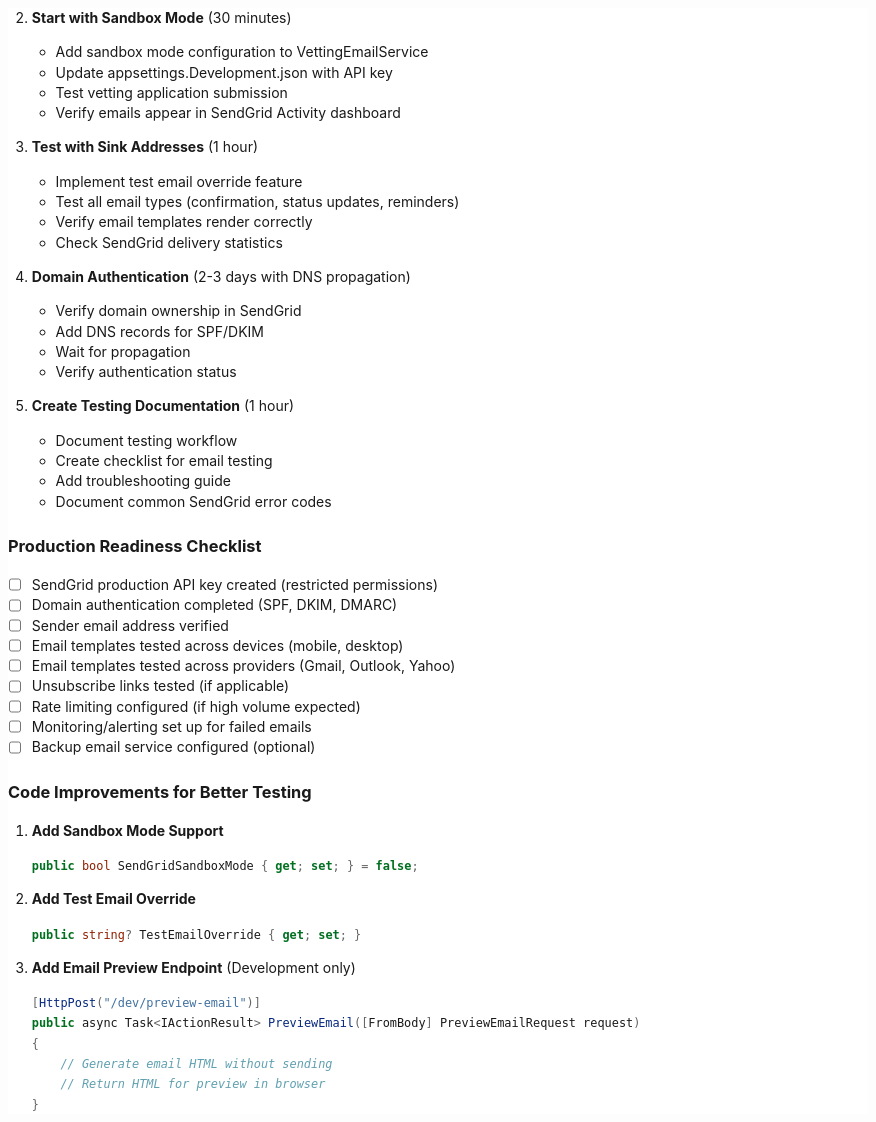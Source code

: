 2. **Start with Sandbox Mode** (30 minutes)
   - Add sandbox mode configuration to VettingEmailService
   - Update appsettings.Development.json with API key
   - Test vetting application submission
   - Verify emails appear in SendGrid Activity dashboard

3. **Test with Sink Addresses** (1 hour)
   - Implement test email override feature
   - Test all email types (confirmation, status updates, reminders)
   - Verify email templates render correctly
   - Check SendGrid delivery statistics

4. **Domain Authentication** (2-3 days with DNS propagation)
   - Verify domain ownership in SendGrid
   - Add DNS records for SPF/DKIM
   - Wait for propagation
   - Verify authentication status

5. **Create Testing Documentation** (1 hour)
   - Document testing workflow
   - Create checklist for email testing
   - Add troubleshooting guide
   - Document common SendGrid error codes

### Production Readiness Checklist

- [ ] SendGrid production API key created (restricted permissions)
- [ ] Domain authentication completed (SPF, DKIM, DMARC)
- [ ] Sender email address verified
- [ ] Email templates tested across devices (mobile, desktop)
- [ ] Email templates tested across providers (Gmail, Outlook, Yahoo)
- [ ] Unsubscribe links tested (if applicable)
- [ ] Rate limiting configured (if high volume expected)
- [ ] Monitoring/alerting set up for failed emails
- [ ] Backup email service configured (optional)

### Code Improvements for Better Testing

1. **Add Sandbox Mode Support**
   ```csharp
   public bool SendGridSandboxMode { get; set; } = false;
   ```

2. **Add Test Email Override**
   ```csharp
   public string? TestEmailOverride { get; set; }
   ```

3. **Add Email Preview Endpoint** (Development only)
   ```csharp
   [HttpPost("/dev/preview-email")]
   public async Task<IActionResult> PreviewEmail([FromBody] PreviewEmailRequest request)
   {
       // Generate email HTML without sending
       // Return HTML for preview in browser
   }
   ```
